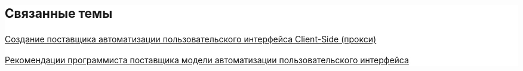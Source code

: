 ## <a name="related-topics"></a>Связанные темы

<dl> <dt>

[Создание поставщика автоматизации пользовательского интерфейса Client-Side (прокси)](uiauto-howto-create-clientside-provider.md)
</dt> <dt>

[Рекомендации программиста поставщика модели автоматизации пользовательского интерфейса](uiauto-providerportal.md)
</dt> </dl>

 

 